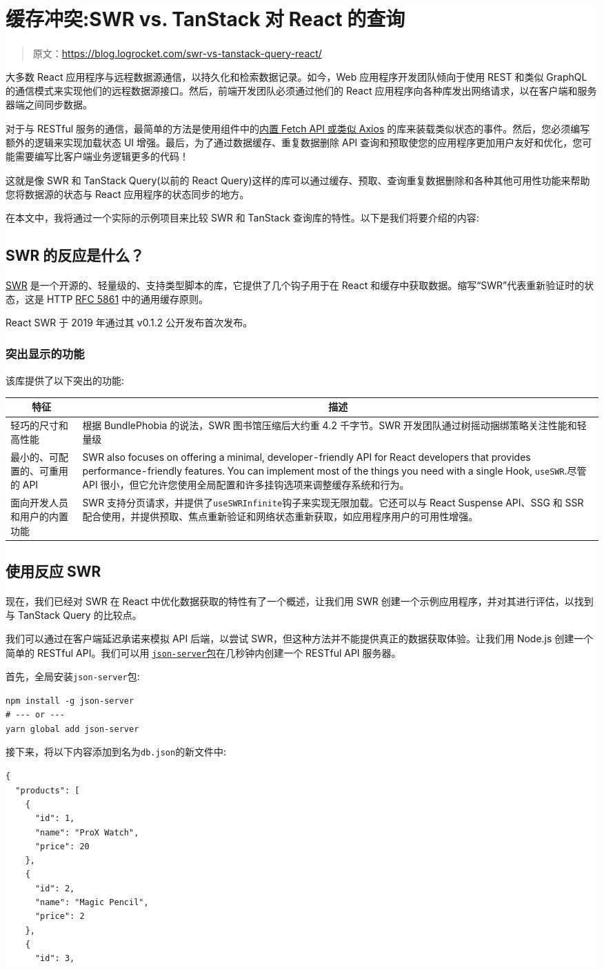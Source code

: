 # 缓存冲突:SWR vs. TanStack 对 React 的查询

> 原文：<https://blog.logrocket.com/swr-vs-tanstack-query-react/>

大多数 React 应用程序与远程数据源通信，以持久化和检索数据记录。如今，Web 应用程序开发团队倾向于使用 REST 和类似 GraphQL 的通信模式来实现他们的远程数据源接口。然后，前端开发团队必须通过他们的 React 应用程序向各种库发出网络请求，以在客户端和服务器端之间同步数据。

对于与 RESTful 服务的通信，最简单的方法是使用组件中的[内置 Fetch API 或类似 Axios](https://blog.logrocket.com/axios-vs-fetch-best-http-requests/) 的库来装载类似状态的事件。然后，您必须编写额外的逻辑来实现加载状态 UI 增强。最后，为了通过数据缓存、重复数据删除 API 查询和预取使您的应用程序更加用户友好和优化，您可能需要编写比客户端业务逻辑更多的代码！

这就是像 SWR 和 TanStack Query(以前的 React Query)这样的库可以通过缓存、预取、查询重复数据删除和各种其他可用性功能来帮助您将数据源的状态与 React 应用程序的状态同步的地方。

在本文中，我将通过一个实际的示例项目来比较 SWR 和 TanStack 查询库的特性。以下是我们将要介绍的内容:

## SWR 的反应是什么？

[SWR](https://github.com/vercel/swr) 是一个开源的、轻量级的、支持类型脚本的库，它提供了几个钩子用于在 React 和缓存中获取数据。缩写“SWR”代表重新验证时的状态，这是 HTTP [RFC 5861](https://tools.ietf.org/html/rfc5861) 中的通用缓存原则。

React SWR 于 2019 年通过其 v0.1.2 公开发布首次发布。

### 突出显示的功能

该库提供了以下突出的功能:

| 特征 | 描述 |
| --- | --- |
| 轻巧的尺寸和高性能 | 根据 BundlePhobia 的说法，SWR 图书馆压缩后大约重 4.2 千字节。SWR 开发团队通过树摇动捆绑策略关注性能和轻量级 |
| 最小的、可配置的、可重用的 API | SWR also focuses on offering a minimal, developer-friendly API for React developers that provides performance-friendly features. You can implement most of the things you need with a single Hook, `useSWR`.尽管 API 很小，但它允许您使用全局配置和许多挂钩选项来调整缓存系统和行为。 |
| 面向开发人员和用户的内置功能 | SWR 支持分页请求，并提供了`useSWRInfinite`钩子来实现无限加载。它还可以与 React Suspense API、SSG 和 SSR 配合使用，并提供预取、焦点重新验证和网络状态重新获取，如应用程序用户的可用性增强。 |

## 使用反应 SWR

现在，我们已经对 SWR 在 React 中优化数据获取的特性有了一个概述，让我们用 SWR 创建一个示例应用程序，并对其进行评估，以找到与 TanStack Query 的比较点。

我们可以通过在客户端延迟承诺来模拟 API 后端，以尝试 SWR，但这种方法并不能提供真正的数据获取体验。让我们用 Node.js 创建一个简单的 RESTful API。我们可以用 [`json-server`包](https://github.com/typicode/json-server)在几秒钟内创建一个 RESTful API 服务器。

首先，全局安装`json-server`包:

```
npm install -g json-server
# --- or ---
yarn global add json-server

```

接下来，将以下内容添加到名为`db.json`的新文件中:

```
{
  "products": [
    {
      "id": 1,
      "name": "ProX Watch",
      "price": 20
    },
    {
      "id": 2,
      "name": "Magic Pencil",
      "price": 2
    },
    {
      "id": 3,
```